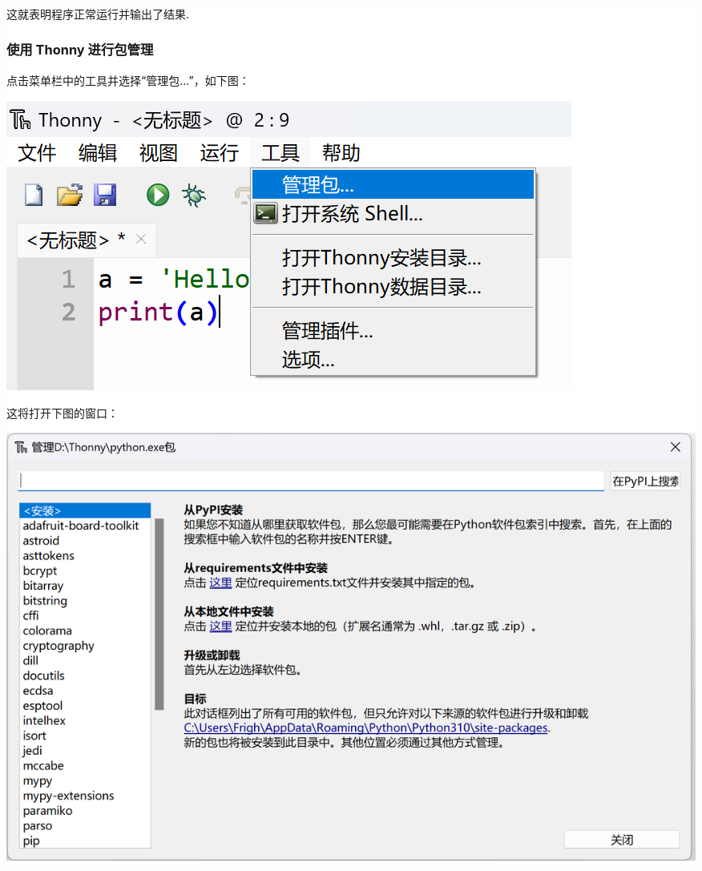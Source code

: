 这就表明程序正常运行并输出了结果.

### 使用 Thonny 进行包管理

点击菜单栏中的工具并选择“管理包…”，如下图：

![thonny-manage-package](../assets/lab0/thonny-manage-package.png)

这将打开下图的窗口：

![thonny-manager](../assets/lab0/thonny-manager.png)
